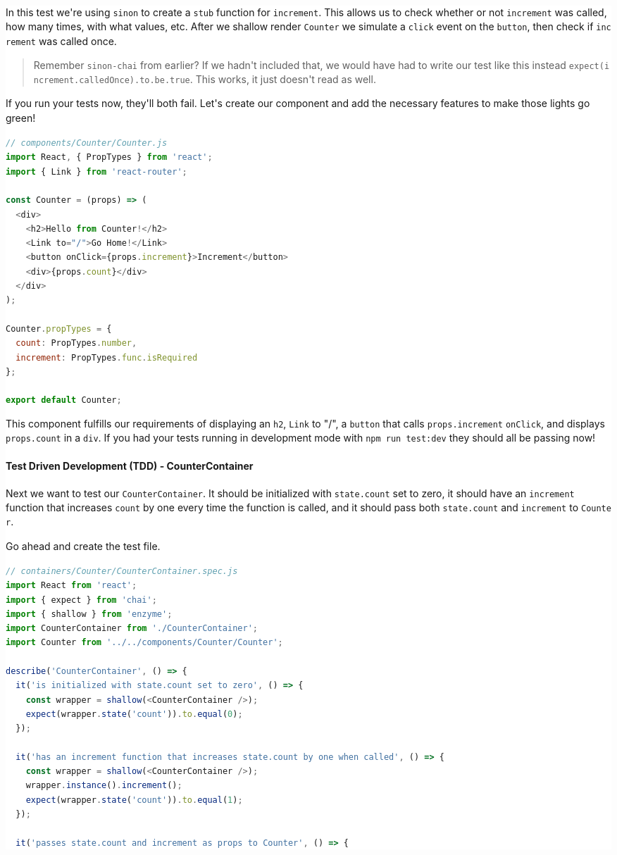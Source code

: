 In this test we're using `sinon` to create a `stub` function for `increment`.  This allows us to check whether or not `increment` was called, how many times, with what values, etc.  After we shallow render `Counter` we simulate a `click` event on the `button`, then check if `increment` was called once.  

> Remember `sinon-chai` from earlier?  If we hadn't included that, we would have had to write our test like this instead `expect(increment.calledOnce).to.be.true`.  This works, it just doesn't read as well.

If you run your tests now, they'll both fail.  Let's create our component and add the necessary features to make those lights go green!

```javascript
// components/Counter/Counter.js
import React, { PropTypes } from 'react';
import { Link } from 'react-router';

const Counter = (props) => (
  <div>
    <h2>Hello from Counter!</h2>
    <Link to="/">Go Home!</Link>
    <button onClick={props.increment}>Increment</button>
    <div>{props.count}</div>
  </div>
);

Counter.propTypes = {
  count: PropTypes.number,
  increment: PropTypes.func.isRequired
};

export default Counter;

```

This component fulfills our requirements of displaying an `h2`, `Link` to "/", a `button` that calls `props.increment` `onClick`, and displays `props.count` in a `div`.  If you had your tests running in development mode with `npm run test:dev` they should all be passing now!

#### Test Driven Development (TDD) - CounterContainer
Next we want to test our `CounterContainer`.  It should be initialized with `state.count` set to zero, it should have an `increment` function that increases `count` by one every time the function is called, and it should pass both `state.count` and `increment` to `Counter`.

Go ahead and create the test file.

```javascript
// containers/Counter/CounterContainer.spec.js
import React from 'react';
import { expect } from 'chai';
import { shallow } from 'enzyme';
import CounterContainer from './CounterContainer';
import Counter from '../../components/Counter/Counter';

describe('CounterContainer', () => {
  it('is initialized with state.count set to zero', () => {
    const wrapper = shallow(<CounterContainer />);
    expect(wrapper.state('count')).to.equal(0);
  });

  it('has an increment function that increases state.count by one when called', () => {
    const wrapper = shallow(<CounterContainer />);
    wrapper.instance().increment();
    expect(wrapper.state('count')).to.equal(1);
  });

  it('passes state.count and increment as props to Counter', () => {
```